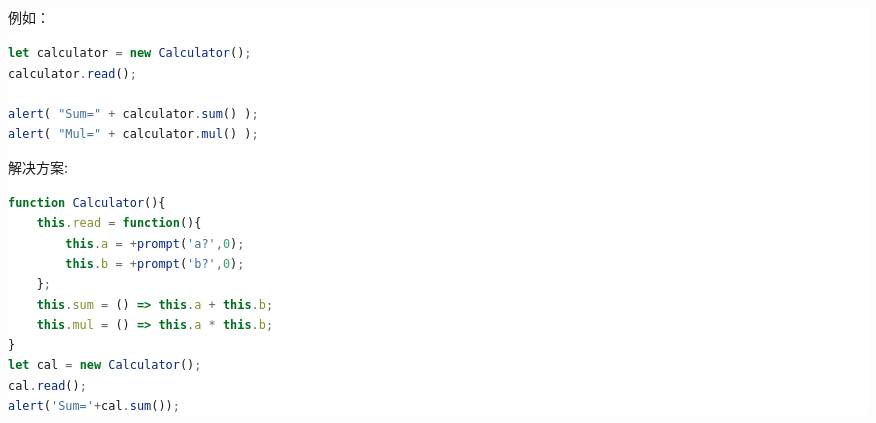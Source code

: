 例如：

```javascript
let calculator = new Calculator();
calculator.read();

alert( "Sum=" + calculator.sum() );
alert( "Mul=" + calculator.mul() );
```

解决方案:

```javascript
function Calculator(){
    this.read = function(){
        this.a = +prompt('a?',0);
        this.b = +prompt('b?',0);
    };
    this.sum = () => this.a + this.b;
    this.mul = () => this.a * this.b;
}
let cal = new Calculator();
cal.read();
alert('Sum='+cal.sum());
```

